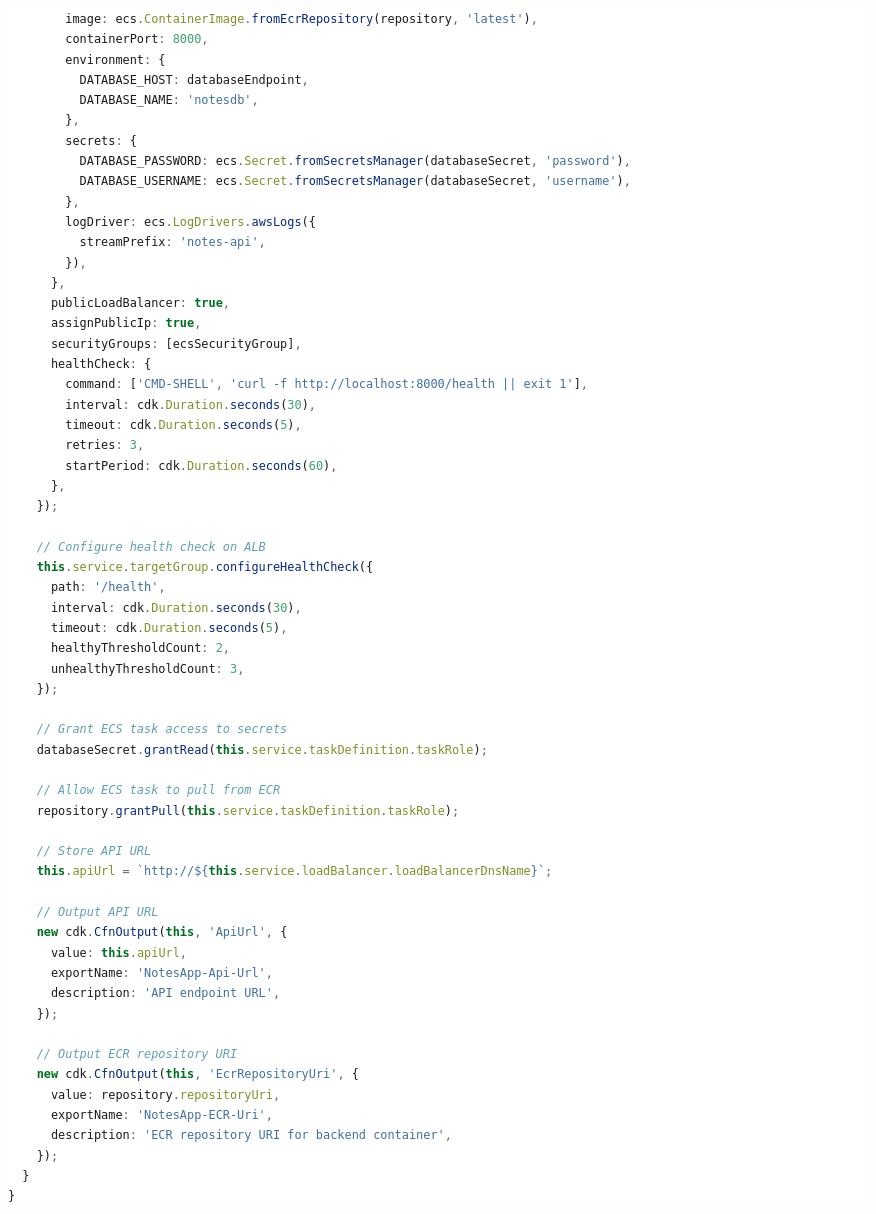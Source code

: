 ```typescript
        image: ecs.ContainerImage.fromEcrRepository(repository, 'latest'),
        containerPort: 8000,
        environment: {
          DATABASE_HOST: databaseEndpoint,
          DATABASE_NAME: 'notesdb',
        },
        secrets: {
          DATABASE_PASSWORD: ecs.Secret.fromSecretsManager(databaseSecret, 'password'),
          DATABASE_USERNAME: ecs.Secret.fromSecretsManager(databaseSecret, 'username'),
        },
        logDriver: ecs.LogDrivers.awsLogs({
          streamPrefix: 'notes-api',
        }),
      },
      publicLoadBalancer: true,
      assignPublicIp: true,
      securityGroups: [ecsSecurityGroup],
      healthCheck: {
        command: ['CMD-SHELL', 'curl -f http://localhost:8000/health || exit 1'],
        interval: cdk.Duration.seconds(30),
        timeout: cdk.Duration.seconds(5),
        retries: 3,
        startPeriod: cdk.Duration.seconds(60),
      },
    });

    // Configure health check on ALB
    this.service.targetGroup.configureHealthCheck({
      path: '/health',
      interval: cdk.Duration.seconds(30),
      timeout: cdk.Duration.seconds(5),
      healthyThresholdCount: 2,
      unhealthyThresholdCount: 3,
    });

    // Grant ECS task access to secrets
    databaseSecret.grantRead(this.service.taskDefinition.taskRole);

    // Allow ECS task to pull from ECR
    repository.grantPull(this.service.taskDefinition.taskRole);

    // Store API URL
    this.apiUrl = `http://${this.service.loadBalancer.loadBalancerDnsName}`;

    // Output API URL
    new cdk.CfnOutput(this, 'ApiUrl', {
      value: this.apiUrl,
      exportName: 'NotesApp-Api-Url',
      description: 'API endpoint URL',
    });

    // Output ECR repository URI
    new cdk.CfnOutput(this, 'EcrRepositoryUri', {
      value: repository.repositoryUri,
      exportName: 'NotesApp-ECR-Uri',
      description: 'ECR repository URI for backend container',
    });
  }
}
```
